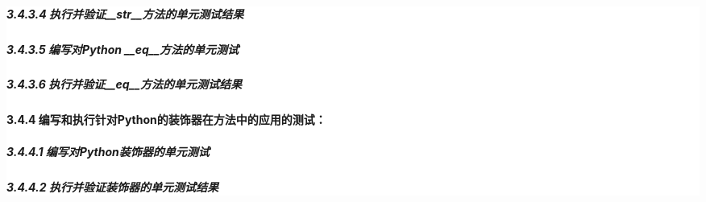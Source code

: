 ##### 3.4.3.4 执行并验证__str__方法的单元测试结果
##### 3.4.3.5 编写对Python __eq__方法的单元测试
##### 3.4.3.6 执行并验证__eq__方法的单元测试结果
#### 3.4.4 编写和执行针对Python的装饰器在方法中的应用的测试：
##### 3.4.4.1 编写对Python装饰器的单元测试
##### 3.4.4.2 执行并验证装饰器的单元测试结果